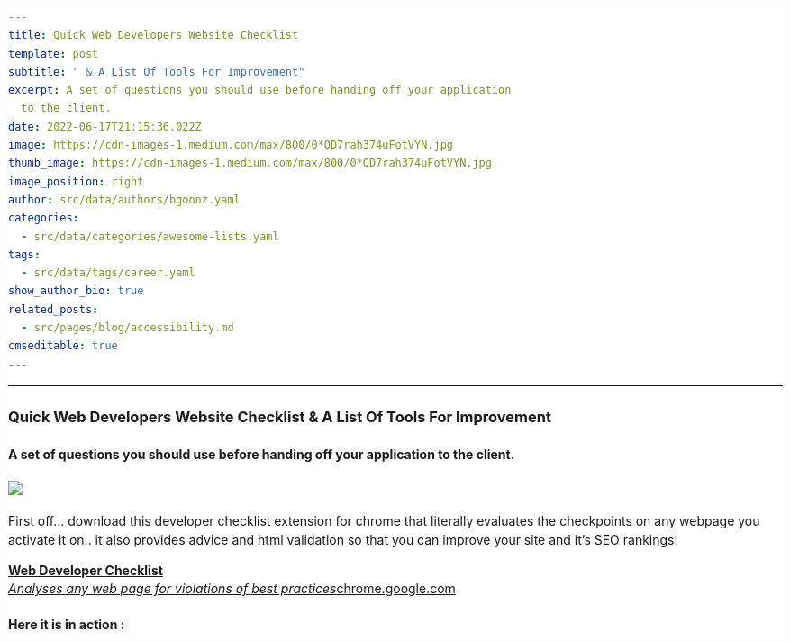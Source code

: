 ```yaml
---
title: Quick Web Developers Website Checklist
template: post
subtitle: " & A List Of Tools For Improvement"
excerpt: A set of questions you should use before handing off your application
  to the client.
date: 2022-06-17T21:15:36.022Z
image: https://cdn-images-1.medium.com/max/800/0*QD7rah374uFotVYN.jpg
thumb_image: https://cdn-images-1.medium.com/max/800/0*QD7rah374uFotVYN.jpg
image_position: right
author: src/data/authors/bgoonz.yaml
categories:
  - src/data/categories/awesome-lists.yaml
tags:
  - src/data/tags/career.yaml
show_author_bio: true
related_posts:
  - src/pages/blog/accessibility.md
cmseditable: true
---
```



- - -

### Quick Web Developers Website Checklist & A List Of Tools For Improvement

#### A set of questions you should use before handing off your application to the client.





![](https://cdn-images-1.medium.com/max/800/0*QD7rah374uFotVYN.jpg)

First off… download this developer checklist extension for chrome that literally evaluates the checkpoints on any webpage you activate it on.. it also provides advice and html validation so that you can improve your site and it’s SEO rankings!

[**Web Developer Checklist**\
*Analyses any web page for violations of best practices*chrome.google.com](https://chrome.google.com/webstore/detail/web-developer-checklist/iahamcpedabephpcgkeikbclmaljebjp?hl=en-US "https\://chrome.google.com/webstore/detail/web-developer-checklist/iahamcpedabephpcgkeikbclmaljebjp?hl=en-US")[](https://chrome.google.com/webstore/detail/web-developer-checklist/iahamcpedabephpcgkeikbclmaljebjp?hl=en-US)

#### Here it is in action :






